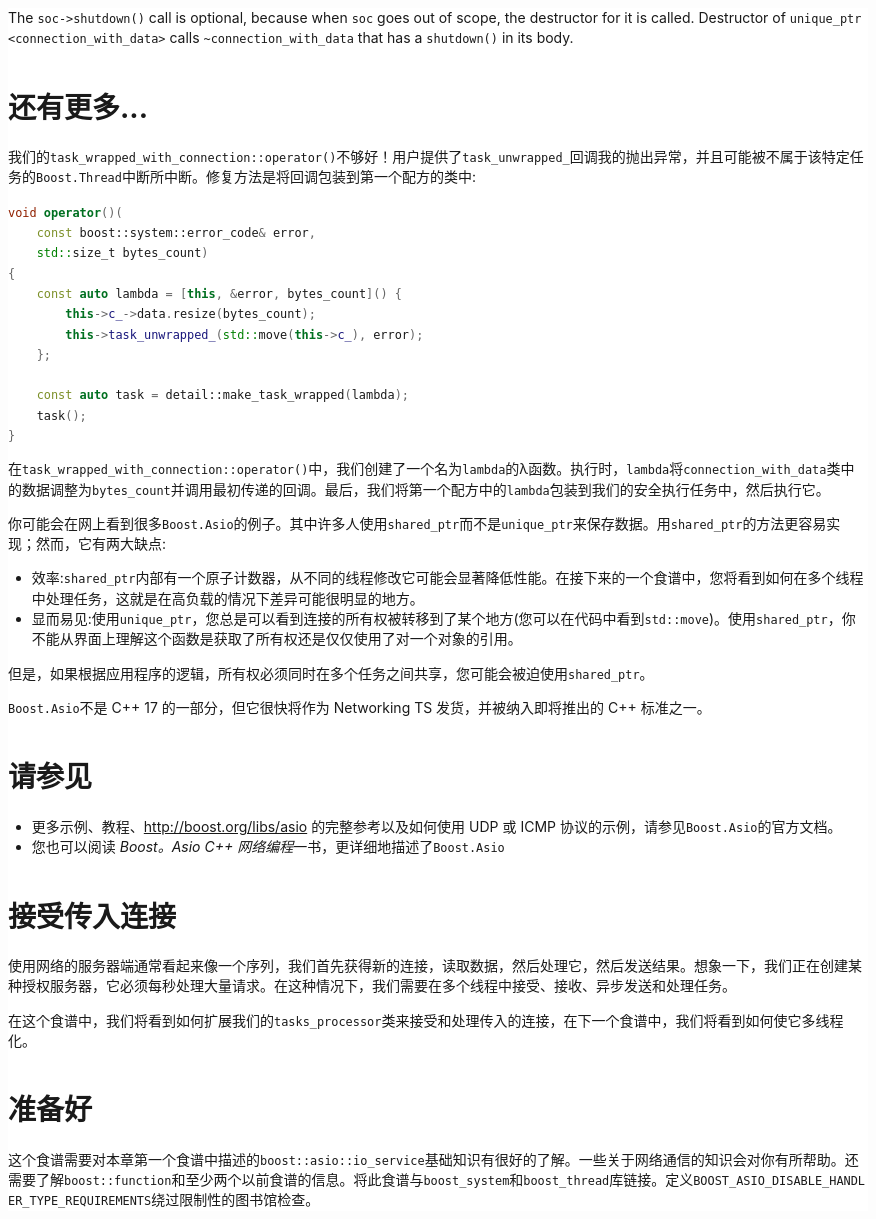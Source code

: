 The `soc->shutdown()` call is optional, because when `soc` goes out of scope, the destructor for it is called. Destructor of `unique_ptr<connection_with_data>` calls `~connection_with_data` that has a `shutdown()` in its body.

# 还有更多...

我们的`task_wrapped_with_connection::operator()`不够好！用户提供了`task_unwrapped_`回调我的抛出异常，并且可能被不属于该特定任务的`Boost.Thread`中断所中断。修复方法是将回调包装到第一个配方的类中:

```cpp
void operator()(
    const boost::system::error_code& error,
    std::size_t bytes_count)
{
    const auto lambda = [this, &error, bytes_count]() {
        this->c_->data.resize(bytes_count);
        this->task_unwrapped_(std::move(this->c_), error);
    };

    const auto task = detail::make_task_wrapped(lambda);
    task();
}
```

在`task_wrapped_with_connection::operator()`中，我们创建了一个名为`lambda`的λ函数。执行时，`lambda`将`connection_with_data`类中的数据调整为`bytes_count`并调用最初传递的回调。最后，我们将第一个配方中的`lambda`包装到我们的安全执行任务中，然后执行它。

你可能会在网上看到很多`Boost.Asio`的例子。其中许多人使用`shared_ptr`而不是`unique_ptr`来保存数据。用`shared_ptr`的方法更容易实现；然而，它有两大缺点:

*   效率:`shared_ptr`内部有一个原子计数器，从不同的线程修改它可能会显著降低性能。在接下来的一个食谱中，您将看到如何在多个线程中处理任务，这就是在高负载的情况下差异可能很明显的地方。
*   显而易见:使用`unique_ptr`，您总是可以看到连接的所有权被转移到了某个地方(您可以在代码中看到`std::move`)。使用`shared_ptr`，你不能从界面上理解这个函数是获取了所有权还是仅仅使用了对一个对象的引用。

但是，如果根据应用程序的逻辑，所有权必须同时在多个任务之间共享，您可能会被迫使用`shared_ptr`。

`Boost.Asio`不是 C++ 17 的一部分，但它很快将作为 Networking TS 发货，并被纳入即将推出的 C++ 标准之一。

# 请参见

*   更多示例、教程、http://boost.org/libs/asio 的完整参考以及如何使用 UDP 或 ICMP 协议的示例，请参见`Boost.Asio`的官方文档。
*   您也可以阅读 *Boost。Asio C++ 网络编程*一书，更详细地描述了`Boost.Asio`

# 接受传入连接

使用网络的服务器端通常看起来像一个序列，我们首先获得新的连接，读取数据，然后处理它，然后发送结果。想象一下，我们正在创建某种授权服务器，它必须每秒处理大量请求。在这种情况下，我们需要在多个线程中接受、接收、异步发送和处理任务。

在这个食谱中，我们将看到如何扩展我们的`tasks_processor`类来接受和处理传入的连接，在下一个食谱中，我们将看到如何使它多线程化。

# 准备好

这个食谱需要对本章第一个食谱中描述的`boost::asio::io_service`基础知识有很好的了解。一些关于网络通信的知识会对你有所帮助。还需要了解`boost::function`和至少两个以前食谱的信息。将此食谱与`boost_system`和`boost_thread`库链接。定义`BOOST_ASIO_DISABLE_HANDLER_TYPE_REQUIREMENTS`绕过限制性的图书馆检查。
